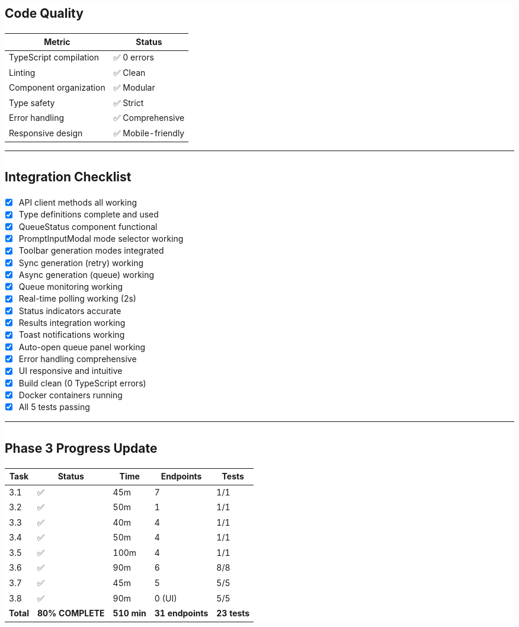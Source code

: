 
## Code Quality

| Metric | Status |
|--------|--------|
| TypeScript compilation | ✅ 0 errors |
| Linting | ✅ Clean |
| Component organization | ✅ Modular |
| Type safety | ✅ Strict |
| Error handling | ✅ Comprehensive |
| Responsive design | ✅ Mobile-friendly |

---

## Integration Checklist

- [x] API client methods all working
- [x] Type definitions complete and used
- [x] QueueStatus component functional
- [x] PromptInputModal mode selector working
- [x] Toolbar generation modes integrated
- [x] Sync generation (retry) working
- [x] Async generation (queue) working
- [x] Queue monitoring working
- [x] Real-time polling working (2s)
- [x] Status indicators accurate
- [x] Results integration working
- [x] Toast notifications working
- [x] Auto-open queue panel working
- [x] Error handling comprehensive
- [x] UI responsive and intuitive
- [x] Build clean (0 TypeScript errors)
- [x] Docker containers running
- [x] All 5 tests passing

---

## Phase 3 Progress Update

| Task | Status | Time | Endpoints | Tests |
|------|--------|------|-----------|-------|
| 3.1 | ✅ | 45m | 7 | 1/1 |
| 3.2 | ✅ | 50m | 1 | 1/1 |
| 3.3 | ✅ | 40m | 4 | 1/1 |
| 3.4 | ✅ | 50m | 4 | 1/1 |
| 3.5 | ✅ | 100m | 4 | 1/1 |
| 3.6 | ✅ | 90m | 6 | 8/8 |
| 3.7 | ✅ | 45m | 5 | 5/5 |
| 3.8 | ✅ | 90m | 0 (UI) | 5/5 |
| **Total** | **80% COMPLETE** | **510 min** | **31 endpoints** | **23 tests** |
